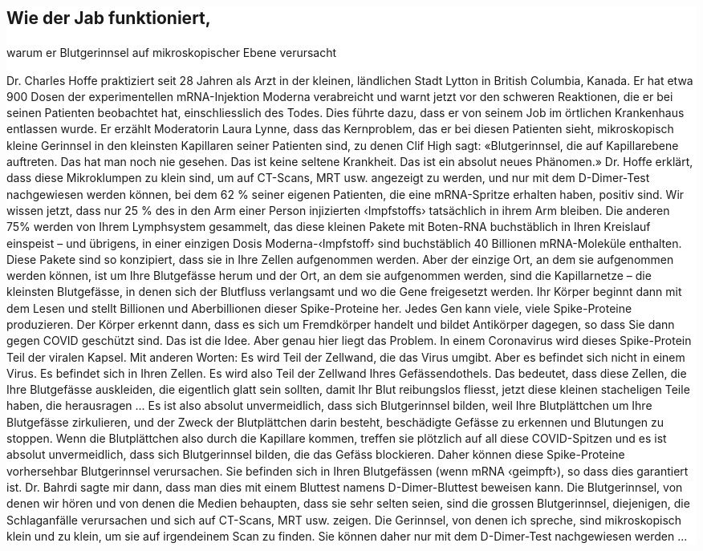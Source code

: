 ## Wie der Jab funktioniert,
 warum er Blutgerinnsel auf mikroskopischer Ebene verursacht

Dr. Charles Hoffe praktiziert seit 28 Jahren als Arzt in der kleinen, ländlichen Stadt Lytton in British Columbia, Kanada.
Er hat etwa 900 Dosen der experimentellen mRNA-Injektion Moderna verabreicht und warnt jetzt vor den schweren
Reaktionen, die er bei seinen Patienten beobachtet hat, einschliesslich des Todes. Dies führte dazu, dass er von seinem
Job im örtlichen Krankenhaus entlassen wurde.
Er erzählt Moderatorin Laura Lynne, dass das Kernproblem, das er bei diesen Patienten sieht, mikroskopisch kleine
Gerinnsel in den kleinsten Kapillaren seiner Patienten sind, zu denen Clif High sagt: «Blutgerinnsel, die auf Kapillarebene auftreten. Das hat man noch nie gesehen. Das ist keine seltene Krankheit. Das ist ein absolut neues Phänomen.»
Dr. Hoffe erklärt, dass diese Mikroklumpen zu klein sind, um auf CT-Scans, MRT usw. angezeigt zu werden, und nur
mit dem D-Dimer-Test nachgewiesen werden können, bei dem 62 % seiner eigenen Patienten, die eine mRNA-Spritze
erhalten haben, positiv sind.
Wir wissen jetzt, dass nur 25 % des in den Arm einer Person injizierten ‹Impfstoffs› tatsächlich in ihrem Arm bleiben.
Die anderen 75% werden von Ihrem Lymphsystem gesammelt, das diese kleinen Pakete mit Boten-RNA buchstäblich
in Ihren Kreislauf einspeist – und übrigens, in einer einzigen Dosis Moderna-‹Impfstoff› sind buchstäblich 40 Billionen
mRNA-Moleküle enthalten. Diese Pakete sind so konzipiert, dass sie in Ihre Zellen aufgenommen werden. Aber der
einzige Ort, an dem sie aufgenommen werden können, ist um Ihre Blutgefässe herum und der Ort, an dem sie aufgenommen werden, sind die Kapillarnetze – die kleinsten Blutgefässe, in denen sich der Blutfluss verlangsamt und wo
die Gene freigesetzt werden. Ihr Körper beginnt dann mit dem Lesen und stellt Billionen und Aberbillionen dieser
Spike-Proteine her. Jedes Gen kann viele, viele Spike-Proteine produzieren. Der Körper erkennt dann, dass es sich um
Fremdkörper handelt und bildet Antikörper dagegen, so dass Sie dann gegen COVID geschützt sind. Das ist die Idee.
Aber genau hier liegt das Problem. In einem Coronavirus wird dieses Spike-Protein Teil der viralen Kapsel. Mit anderen Worten: Es wird Teil der Zellwand, die das Virus umgibt. Aber es befindet sich nicht in einem Virus. Es befindet
sich in Ihren Zellen. Es wird also Teil der Zellwand Ihres Gefässendothels. Das bedeutet, dass diese Zellen, die Ihre
Blutgefässe auskleiden, die eigentlich glatt sein sollten, damit Ihr Blut reibungslos fliesst, jetzt diese kleinen stacheligen Teile haben, die herausragen ...
Es ist also absolut unvermeidlich, dass sich Blutgerinnsel bilden, weil Ihre Blutplättchen um Ihre Blutgefässe zirkulieren, und der Zweck der Blutplättchen darin besteht, beschädigte Gefässe zu erkennen und Blutungen zu stoppen.
Wenn die Blutplättchen also durch die Kapillare kommen, treffen sie plötzlich auf all diese COVID-Spitzen und es ist
absolut unvermeidlich, dass sich Blutgerinnsel bilden, die das Gefäss blockieren.
Daher können diese Spike-Proteine vorhersehbar Blutgerinnsel verursachen. Sie befinden sich in Ihren Blutgefässen
(wenn mRNA ‹geimpft›), so dass dies garantiert ist. Dr. Bahrdi sagte mir dann, dass man dies mit einem Bluttest
namens D-Dimer-Bluttest beweisen kann.
Die Blutgerinnsel, von denen wir hören und von denen die Medien behaupten, dass sie sehr selten seien, sind die
grossen Blutgerinnsel, diejenigen, die Schlaganfälle verursachen und sich auf CT-Scans, MRT usw. zeigen. Die Gerinnsel, von denen ich spreche, sind mikroskopisch klein und zu klein, um sie auf irgendeinem Scan zu finden. Sie können
daher nur mit dem D-Dimer-Test nachgewiesen werden ...
